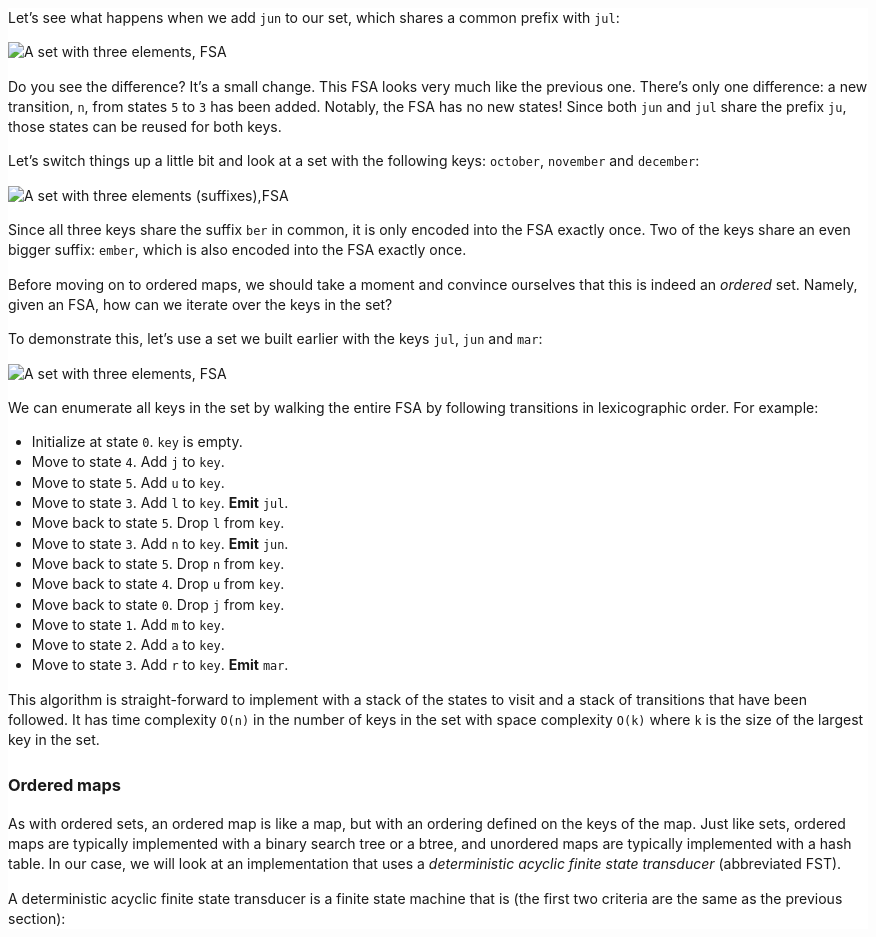 Let’s see what happens when we add `jun` to our set, which shares a common prefix with `jul`:

![A set with three elements, FSA](/images/transducers/sets/set3.png)

Do you see the difference? It’s a small change. This FSA looks very much like the previous one. There’s only one difference: a new transition, `n`, from states `5` to `3` has been added. Notably, the FSA has no new states! Since both `jun` and `jul` share the prefix `ju`, those states can be reused for both keys.

Let’s switch things up a little bit and look at a set with the following keys: `october`, `november` and `december`:

![A set with three elements (suffixes),FSA](/images/transducers/sets/set3-suffixes.png)

Since all three keys share the suffix `ber` in common, it is only encoded into the FSA exactly once. Two of the keys share an even bigger suffix: `ember`, which is also encoded into the FSA exactly once.

Before moving on to ordered maps, we should take a moment and convince ourselves that this is indeed an _ordered_ set. Namely, given an FSA, how can we iterate over the keys in the set?

To demonstrate this, let’s use a set we built earlier with the keys `jul`, `jun` and `mar`:

![A set with three elements, FSA](/images/transducers/sets/set3.png)

We can enumerate all keys in the set by walking the entire FSA by following transitions in lexicographic order. For example:

*   Initialize at state `0`. `key` is empty.
*   Move to state `4`. Add `j` to `key`.
*   Move to state `5`. Add `u` to `key`.
*   Move to state `3`. Add `l` to `key`. **Emit** `jul`.
*   Move back to state `5`. Drop `l` from `key`.
*   Move to state `3`. Add `n` to `key`. **Emit** `jun`.
*   Move back to state `5`. Drop `n` from `key`.
*   Move back to state `4`. Drop `u` from `key`.
*   Move back to state `0`. Drop `j` from `key`.
*   Move to state `1`. Add `m` to `key`.
*   Move to state `2`. Add `a` to `key`.
*   Move to state `3`. Add `r` to `key`. **Emit** `mar`.

This algorithm is straight-forward to implement with a stack of the states to visit and a stack of transitions that have been followed. It has time complexity `O(n)` in the number of keys in the set with space complexity `O(k)` where `k` is the size of the largest key in the set.

### Ordered maps

As with ordered sets, an ordered map is like a map, but with an ordering defined on the keys of the map. Just like sets, ordered maps are typically implemented with a binary search tree or a btree, and unordered maps are typically implemented with a hash table. In our case, we will look at an implementation that uses a _deterministic acyclic finite state transducer_ (abbreviated FST).

A deterministic acyclic finite state transducer is a finite state machine that is (the first two criteria are the same as the previous section):
